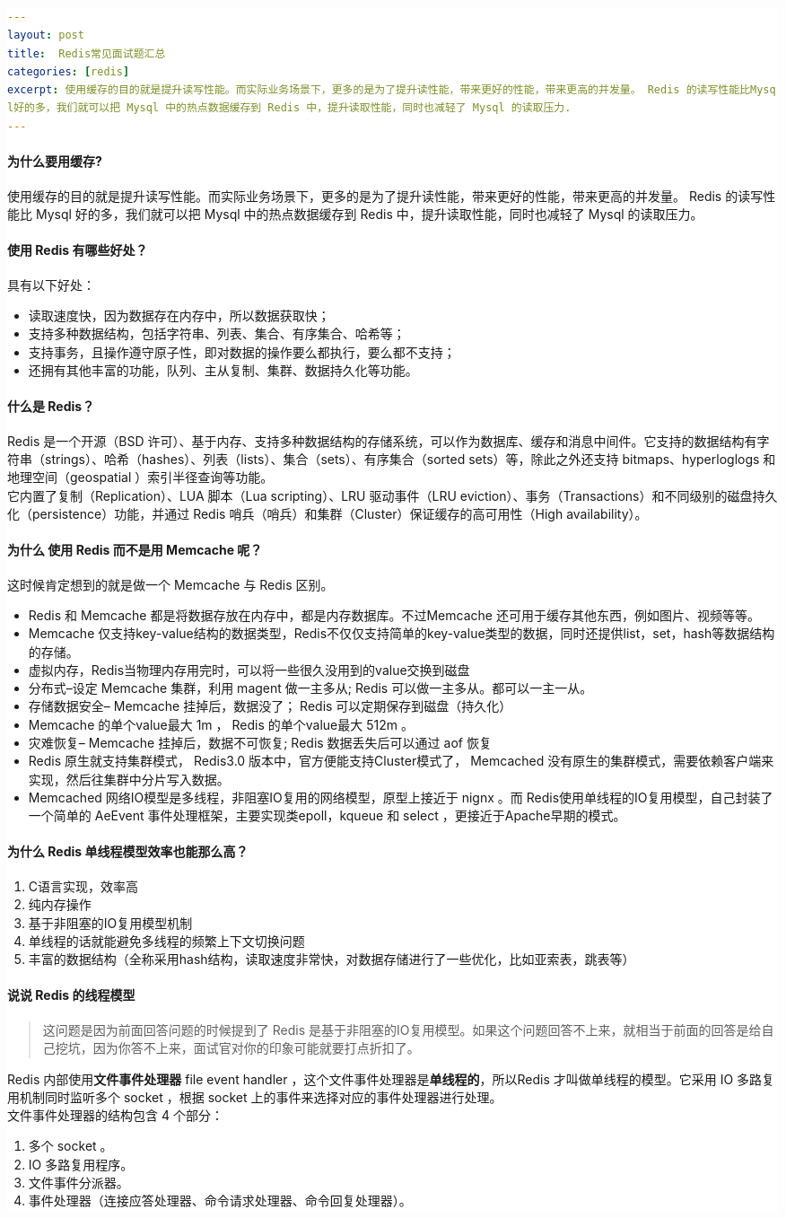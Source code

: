 ```yaml
---
layout: post
title:  Redis常见面试题汇总
categories: [redis]
excerpt: 使用缓存的目的就是提升读写性能。而实际业务场景下，更多的是为了提升读性能，带来更好的性能，带来更高的并发量。 Redis 的读写性能比Mysql好的多，我们就可以把 Mysql 中的热点数据缓存到 Redis 中，提升读取性能，同时也减轻了 Mysql 的读取压力.
---
```


#### 为什么要用缓存?
使用缓存的目的就是提升读写性能。而实际业务场景下，更多的是为了提升读性能，带来更好的性能，带来更高的并发量。 Redis 的读写性能比 Mysql 好的多，我们就可以把 Mysql 中的热点数据缓存到 Redis 中，提升读取性能，同时也减轻了 Mysql 的读取压力。

#### 使用 Redis 有哪些好处？
具有以下好处：
- 读取速度快，因为数据存在内存中，所以数据获取快；
- 支持多种数据结构，包括字符串、列表、集合、有序集合、哈希等；
- 支持事务，且操作遵守原子性，即对数据的操作要么都执行，要么都不支持；
- 还拥有其他丰富的功能，队列、主从复制、集群、数据持久化等功能。

#### 什么是 Redis？
Redis 是一个开源（BSD 许可）、基于内存、支持多种数据结构的存储系统，可以作为数据库、缓存和消息中间件。它支持的数据结构有字符串（strings）、哈希（hashes）、列表（lists）、集合（sets）、有序集合（sorted sets）等，除此之外还支持 bitmaps、hyperloglogs 和地理空间（geospatial ）索引半径查询等功能。  
它内置了复制（Replication）、LUA 脚本（Lua scripting）、LRU 驱动事件（LRU eviction）、事务（Transactions）和不同级别的磁盘持久化（persistence）功能，并通过 Redis 哨兵（哨兵）和集群（Cluster）保证缓存的高可用性（High availability）。
#### 为什么 使用 Redis 而不是用 Memcache 呢？
这时候肯定想到的就是做一个 Memcache 与 Redis 区别。  
- Redis 和 Memcache 都是将数据存放在内存中，都是内存数据库。不过Memcache 还可用于缓存其他东西，例如图片、视频等等。
- Memcache 仅支持key-value结构的数据类型，Redis不仅仅支持简单的key-value类型的数据，同时还提供list，set，hash等数据结构的存储。  
- 虚拟内存，Redis当物理内存用完时，可以将一些很久没用到的value交换到磁盘
- 分布式–设定 Memcache 集群，利用 magent 做一主多从; Redis 可以做一主多从。都可以一主一从。
- 存储数据安全– Memcache 挂掉后，数据没了； Redis 可以定期保存到磁盘（持久化）
- Memcache 的单个value最大 1m ， Redis 的单个value最大 512m 。
- 灾难恢复– Memcache 挂掉后，数据不可恢复; Redis 数据丢失后可以通过 aof 恢复
- Redis 原生就支持集群模式， Redis3.0 版本中，官方便能支持Cluster模式了， Memcached 没有原生的集群模式，需要依赖客户端来实现，然后往集群中分片写入数据。
- Memcached 网络IO模型是多线程，非阻塞IO复用的网络模型，原型上接近于 nignx 。而 Redis使用单线程的IO复用模型，自己封装了一个简单的 AeEvent 事件处理框架，主要实现类epoll，kqueue 和 select ，更接近于Apache早期的模式。  

#### 为什么 Redis 单线程模型效率也能那么高？
1. C语言实现，效率高
2. 纯内存操作
3. 基于非阻塞的IO复用模型机制
4. 单线程的话就能避免多线程的频繁上下文切换问题
5. 丰富的数据结构（全称采用hash结构，读取速度非常快，对数据存储进行了一些优化，比如亚索表，跳表等）


#### 说说 Redis 的线程模型
>这问题是因为前面回答问题的时候提到了 Redis 是基于非阻塞的IO复用模型。如果这个问题回答不上来，就相当于前面的回答是给自己挖坑，因为你答不上来，面试官对你的印象可能就要打点折扣了。

Redis 内部使用**文件事件处理器** file event handler ，这个文件事件处理器是**单线程的**，所以Redis 才叫做单线程的模型。它采用 IO 多路复用机制同时监听多个 socket ，根据 socket 上的事件来选择对应的事件处理器进行处理。  
文件事件处理器的结构包含 4 个部分：
1. 多个 socket 。
2. IO 多路复用程序。
3. 文件事件分派器。
4. 事件处理器（连接应答处理器、命令请求处理器、命令回复处理器）。  
